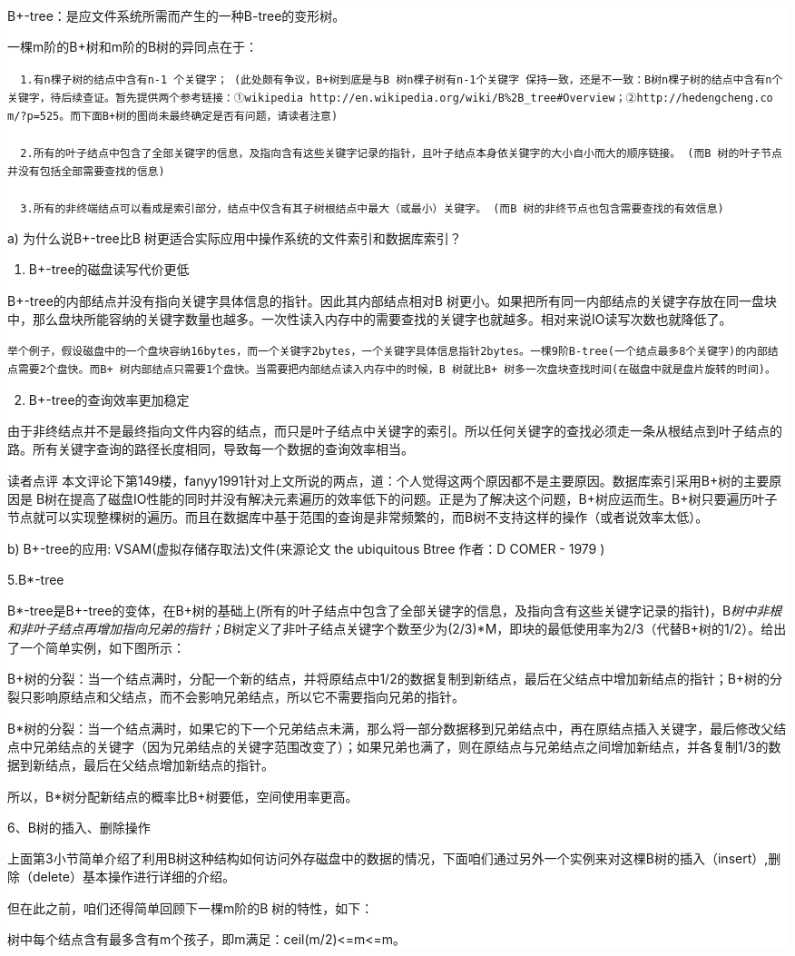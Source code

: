 B+-tree：是应文件系统所需而产生的一种B-tree的变形树。

一棵m阶的B+树和m阶的B树的异同点在于：

      1.有n棵子树的结点中含有n-1 个关键字； (此处颇有争议，B+树到底是与B 树n棵子树有n-1个关键字 保持一致，还是不一致：B树n棵子树的结点中含有n个关键字，待后续查证。暂先提供两个参考链接：①wikipedia http://en.wikipedia.org/wiki/B%2B_tree#Overview；②http://hedengcheng.com/?p=525。而下面B+树的图尚未最终确定是否有问题，请读者注意)
    
      2.所有的叶子结点中包含了全部关键字的信息，及指向含有这些关键字记录的指针，且叶子结点本身依关键字的大小自小而大的顺序链接。 (而B 树的叶子节点并没有包括全部需要查找的信息)
    
      3.所有的非终端结点可以看成是索引部分，结点中仅含有其子树根结点中最大（或最小）关键字。 (而B 树的非终节点也包含需要查找的有效信息)



 

a)     为什么说B+-tree比B 树更适合实际应用中操作系统的文件索引和数据库索引？

1) B+-tree的磁盘读写代价更低

B+-tree的内部结点并没有指向关键字具体信息的指针。因此其内部结点相对B 树更小。如果把所有同一内部结点的关键字存放在同一盘块中，那么盘块所能容纳的关键字数量也越多。一次性读入内存中的需要查找的关键字也就越多。相对来说IO读写次数也就降低了。

    举个例子，假设磁盘中的一个盘块容纳16bytes，而一个关键字2bytes，一个关键字具体信息指针2bytes。一棵9阶B-tree(一个结点最多8个关键字)的内部结点需要2个盘快。而B+ 树内部结点只需要1个盘快。当需要把内部结点读入内存中的时候，B 树就比B+ 树多一次盘块查找时间(在磁盘中就是盘片旋转的时间)。

2) B+-tree的查询效率更加稳定

由于非终结点并不是最终指向文件内容的结点，而只是叶子结点中关键字的索引。所以任何关键字的查找必须走一条从根结点到叶子结点的路。所有关键字查询的路径长度相同，导致每一个数据的查询效率相当。

读者点评
本文评论下第149楼，fanyy1991针对上文所说的两点，道：个人觉得这两个原因都不是主要原因。数据库索引采用B+树的主要原因是 B树在提高了磁盘IO性能的同时并没有解决元素遍历的效率低下的问题。正是为了解决这个问题，B+树应运而生。B+树只要遍历叶子节点就可以实现整棵树的遍历。而且在数据库中基于范围的查询是非常频繁的，而B树不支持这样的操作（或者说效率太低）。

b)    B+-tree的应用: VSAM(虚拟存储存取法)文件(来源论文 the ubiquitous Btree 作者：D COMER - 1979 )

 

 

5.B*-tree

B*-tree是B+-tree的变体，在B+树的基础上(所有的叶子结点中包含了全部关键字的信息，及指向含有这些关键字记录的指针)，B*树中非根和非叶子结点再增加指向兄弟的指针；B*树定义了非叶子结点关键字个数至少为(2/3)*M，即块的最低使用率为2/3（代替B+树的1/2）。给出了一个简单实例，如下图所示：



 

B+树的分裂：当一个结点满时，分配一个新的结点，并将原结点中1/2的数据复制到新结点，最后在父结点中增加新结点的指针；B+树的分裂只影响原结点和父结点，而不会影响兄弟结点，所以它不需要指向兄弟的指针。

B*树的分裂：当一个结点满时，如果它的下一个兄弟结点未满，那么将一部分数据移到兄弟结点中，再在原结点插入关键字，最后修改父结点中兄弟结点的关键字（因为兄弟结点的关键字范围改变了）；如果兄弟也满了，则在原结点与兄弟结点之间增加新结点，并各复制1/3的数据到新结点，最后在父结点增加新结点的指针。

所以，B*树分配新结点的概率比B+树要低，空间使用率更高。

 

6、B树的插入、删除操作

上面第3小节简单介绍了利用B树这种结构如何访问外存磁盘中的数据的情况，下面咱们通过另外一个实例来对这棵B树的插入（insert）,删除（delete）基本操作进行详细的介绍。

但在此之前，咱们还得简单回顾下一棵m阶的B 树的特性，如下：

树中每个结点含有最多含有m个孩子，即m满足：ceil(m/2)<=m<=m。
